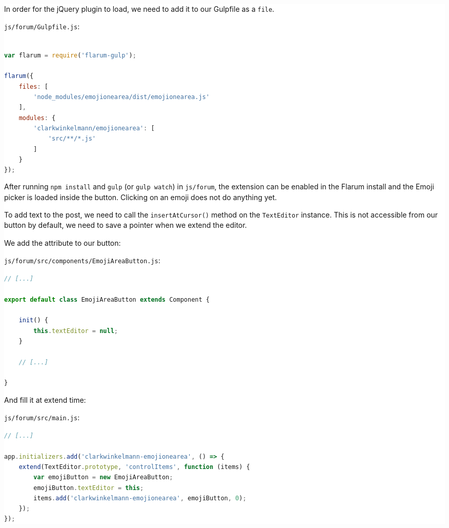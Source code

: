 In order for the jQuery plugin to load, we need to add it to our Gulpfile as a `file`.

`js/forum/Gulpfile.js`:

```javascript

var flarum = require('flarum-gulp');

flarum({
    files: [
        'node_modules/emojionearea/dist/emojionearea.js'
    ],
    modules: {
        'clarkwinkelmann/emojionearea': [
            'src/**/*.js'
        ]
    }
});
```

After running `npm install` and `gulp` (or `gulp watch`) in `js/forum`, the extension can be enabled in the Flarum install and the Emoji picker is loaded inside the button. Clicking on an emoji does not do anything yet.

To add text to the post, we need to call the `insertAtCursor()` method on the `TextEditor` instance. This is not accessible from our button by default, we need to save a pointer when we extend the editor.

We add the attribute to our button:

`js/forum/src/components/EmojiAreaButton.js`:

```javascript
// [...]

export default class EmojiAreaButton extends Component {

    init() {
        this.textEditor = null;
    }

    // [...]

}
```

And fill it at extend time:

`js/forum/src/main.js`:

```javascript
// [...]

app.initializers.add('clarkwinkelmann-emojionearea', () => {
    extend(TextEditor.prototype, 'controlItems', function (items) {
        var emojiButton = new EmojiAreaButton;
        emojiButton.textEditor = this;
        items.add('clarkwinkelmann-emojionearea', emojiButton, 0);
    });
});
```
